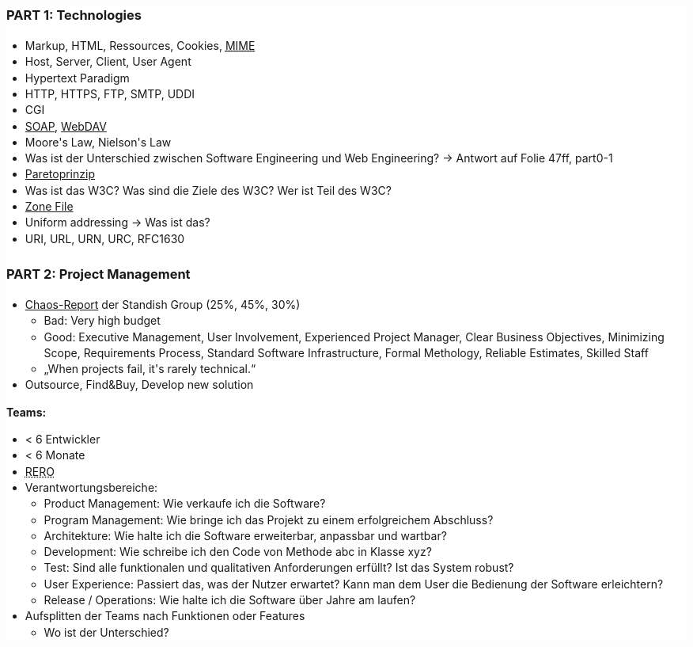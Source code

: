 <h3>PART 1: Technologies</h3>
<ul>
  <li>Markup, HTML, Ressources, Cookies, <abbr title="Multipurpose Internet Mail Extensions"><a href="http://de.wikipedia.org/wiki/MIME-Type">MIME</a></abbr></li>
  <li>Host, Server, Client, User Agent</li>
  <li>Hypertext Paradigm</li>
  <li>HTTP, HTTPS, FTP, SMTP, UDDI</li>
  <li>CGI</li>
  <li><a href="http://de.wikipedia.org/wiki/SOAP">SOAP</a>, <a href="http://de.wikipedia.org/wiki/WebDAV">WebDAV</a></li>
  <li>Moore's Law, Nielson's Law</li>
  <li>Was ist der Unterschied zwischen Software Engineering und Web Engineering? &rarr; Antwort auf Folie 47ff, part0-1</li>
  <li><a href="http://de.wikipedia.org/wiki/Paretoprinzip">Paretoprinzip</a></li>
  <li>Was ist das W3C? Was sind die Ziele des W3C? Wer ist Teil des W3C?</li>
  <li><a href="http://de.wikipedia.org/wiki/Zonendatei">Zone File</a></li>
  <li>Uniform addressing &rarr; Was ist das?</li>
  <li>URI, URL, URN, URC, RFC1630</li>
</ul>

<h3>PART 2: Project Management</h3>
<ul>
  <li><a href="http://de.wikipedia.org/wiki/Chaos-Studie">Chaos-Report</a> der Standish Group (25%, 45%, 30%)
    <ul>
      <li>Bad: Very high budget</li>
      <li>Good: Executive Management, User Involvement, Experienced Project Manager, Clear Business Objectives, Minimizing Scope, Requirements Process, Standard Software Infrastructure, Formal Methology, Reliable Estimates, Skilled Staff</li>
      <li>&bdquo;When projects fail, it's rarely technical.&ldquo;</li>
    </ul>
  </li>
  <li>Outsource, Find&Buy, Develop new solution</li>
</ul>

<strong>Teams:</strong>
<ul>
  <li>< 6 Entwickler</li>
  <li>< 6 Monate</li>
  <li><abbr title="Release early, release often">RERO</abbr></li>
  <li>Verantwortungsbereiche: 
    <ul>
      <li>Product Management: Wie verkaufe ich die Software?</li>
      <li>Program Management: Wie bringe ich das Projekt zu einem erfolgreichem Abschluss?</li>
      <li>Architekture: Wie halte ich die Software erweiterbar, anpassbar und wartbar?</li>
      <li>Development: Wie schreibe ich den Code von Methode abc in Klasse xyz?</li>
      <li>Test: Sind alle funktionalen und qualitativen Anforderungen erf&uuml;llt? Ist das System robust?</li>
      <li>User Experience: Passiert das, was der Nutzer erwartet? Kann man dem User die Bedienung der Software erleichtern?</li>
      <li>Release / Operations: Wie halte ich die Software &uuml;ber Jahre am laufen?</li>
    </ul>
  </li>
  <li>Aufsplitten der Teams nach Funktionen oder Features
    <ul>
      <li>Wo ist der Unterschied?</li>
    </ul>
  </li>
</ul>
